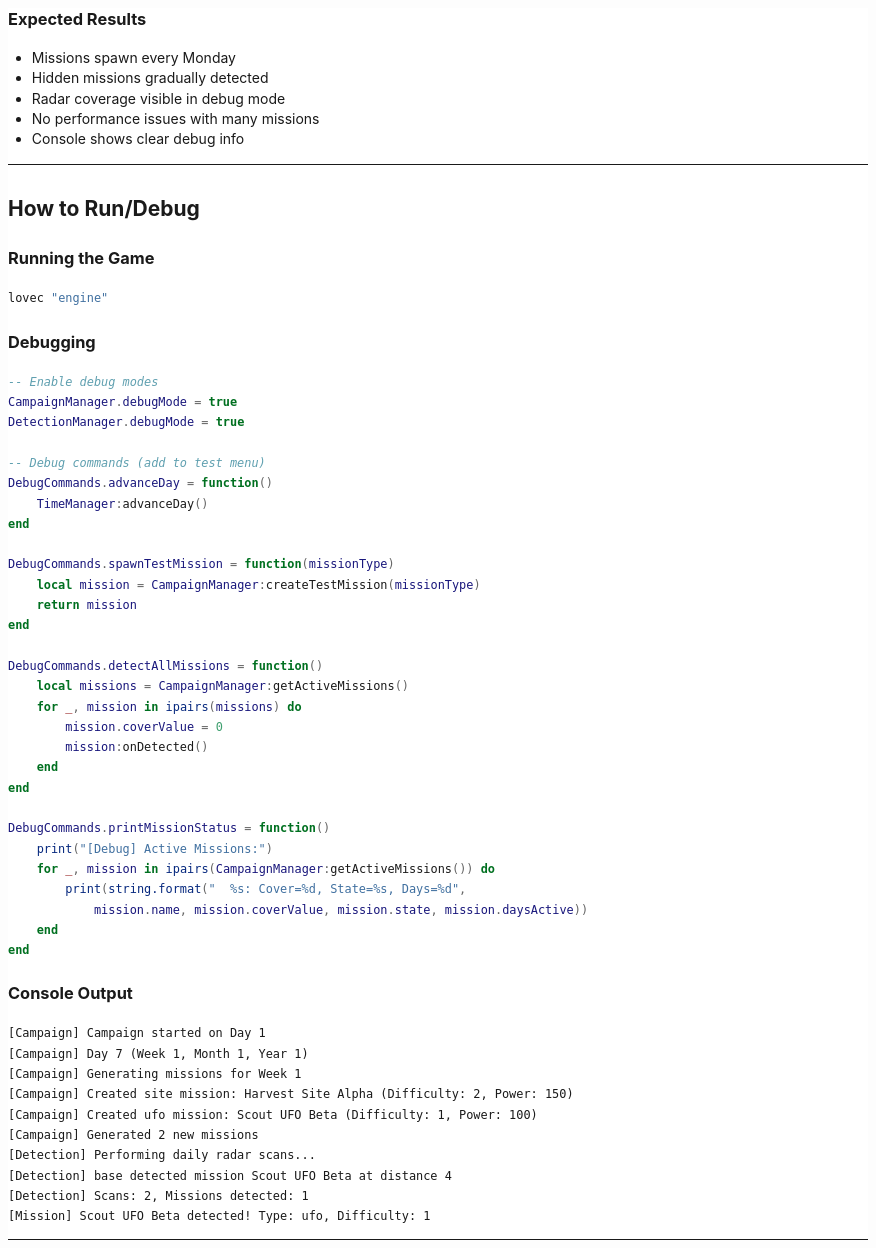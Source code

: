 ### Expected Results
- Missions spawn every Monday
- Hidden missions gradually detected
- Radar coverage visible in debug mode
- No performance issues with many missions
- Console shows clear debug info

---

## How to Run/Debug

### Running the Game
```bash
lovec "engine"
```

### Debugging
```lua
-- Enable debug modes
CampaignManager.debugMode = true
DetectionManager.debugMode = true

-- Debug commands (add to test menu)
DebugCommands.advanceDay = function()
    TimeManager:advanceDay()
end

DebugCommands.spawnTestMission = function(missionType)
    local mission = CampaignManager:createTestMission(missionType)
    return mission
end

DebugCommands.detectAllMissions = function()
    local missions = CampaignManager:getActiveMissions()
    for _, mission in ipairs(missions) do
        mission.coverValue = 0
        mission:onDetected()
    end
end

DebugCommands.printMissionStatus = function()
    print("[Debug] Active Missions:")
    for _, mission in ipairs(CampaignManager:getActiveMissions()) do
        print(string.format("  %s: Cover=%d, State=%s, Days=%d", 
            mission.name, mission.coverValue, mission.state, mission.daysActive))
    end
end
```

### Console Output
```
[Campaign] Campaign started on Day 1
[Campaign] Day 7 (Week 1, Month 1, Year 1)
[Campaign] Generating missions for Week 1
[Campaign] Created site mission: Harvest Site Alpha (Difficulty: 2, Power: 150)
[Campaign] Created ufo mission: Scout UFO Beta (Difficulty: 1, Power: 100)
[Campaign] Generated 2 new missions
[Detection] Performing daily radar scans...
[Detection] base detected mission Scout UFO Beta at distance 4
[Detection] Scans: 2, Missions detected: 1
[Mission] Scout UFO Beta detected! Type: ufo, Difficulty: 1
```

---